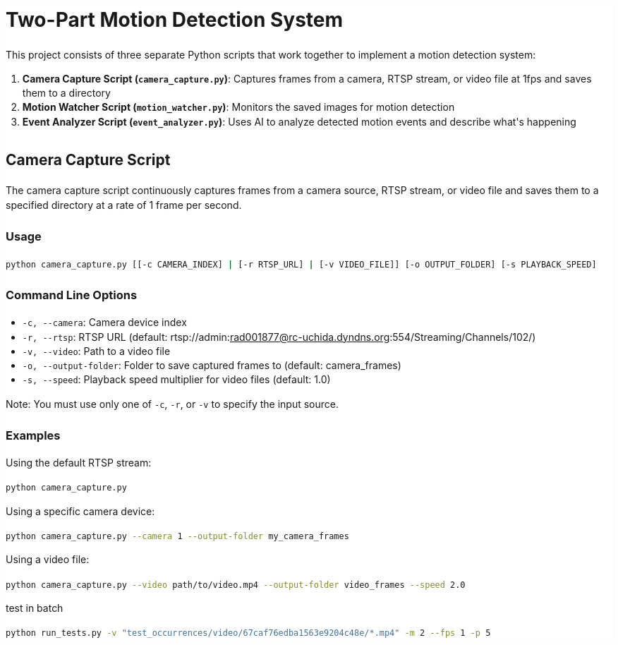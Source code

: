 # Two-Part Motion Detection System

This project consists of three separate Python scripts that work together to implement a motion detection system:

1. **Camera Capture Script (`camera_capture.py`)**: Captures frames from a camera, RTSP stream, or video file at 1fps and saves them to a directory
2. **Motion Watcher Script (`motion_watcher.py`)**: Monitors the saved images for motion detection
3. **Event Analyzer Script (`event_analyzer.py`)**: Uses AI to analyze detected motion events and describe what's happening

## Camera Capture Script

The camera capture script continuously captures frames from a camera source, RTSP stream, or video file and saves them to a specified directory at a rate of 1 frame per second.

### Usage

```bash
python camera_capture.py [[-c CAMERA_INDEX] | [-r RTSP_URL] | [-v VIDEO_FILE]] [-o OUTPUT_FOLDER] [-s PLAYBACK_SPEED]
```

### Command Line Options

- `-c, --camera`: Camera device index
- `-r, --rtsp`: RTSP URL (default: rtsp://admin:rad001877@rc-uchida.dyndns.org:554/Streaming/Channels/102/)
- `-v, --video`: Path to a video file
- `-o, --output-folder`: Folder to save captured frames to (default: camera_frames)
- `-s, --speed`: Playback speed multiplier for video files (default: 1.0)

Note: You must use only one of `-c`, `-r`, or `-v` to specify the input source.

### Examples

Using the default RTSP stream:
```bash
python camera_capture.py
```

Using a specific camera device:
```bash
python camera_capture.py --camera 1 --output-folder my_camera_frames
```

Using a video file:
```bash
python camera_capture.py --video path/to/video.mp4 --output-folder video_frames --speed 2.0
```

test in batch
```bash
python run_tests.py -v "test_occurrences/video/67caf76edba1563e9204c48e/*.mp4" -m 2 --fps 1 -p 5
```
